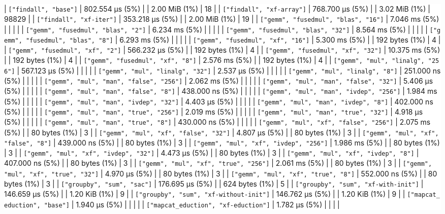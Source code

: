 | `["findall", "base"]`                                          | 802.554 μs (5%) |         |   2.00 MiB (1%) |          18 |
| `["findall", "xf-array"]`                                      | 768.700 μs (5%) |         |   3.02 MiB (1%) |       98829 |
| `["findall", "xf-iter"]`                                       | 353.218 μs (5%) |         |   2.00 MiB (1%) |          19 |
| `["gemm", "fusedmul", "blas", "16"]`                           |   7.046 ms (5%) |         |                 |             |
| `["gemm", "fusedmul", "blas", "2"]`                            |   6.234 ms (5%) |         |                 |             |
| `["gemm", "fusedmul", "blas", "32"]`                           |   8.564 ms (5%) |         |                 |             |
| `["gemm", "fusedmul", "blas", "8"]`                            |   6.293 ms (5%) |         |                 |             |
| `["gemm", "fusedmul", "xf", "16"]`                             |   5.300 ms (5%) |         |  192 bytes (1%) |           4 |
| `["gemm", "fusedmul", "xf", "2"]`                              | 566.232 μs (5%) |         |  192 bytes (1%) |           4 |
| `["gemm", "fusedmul", "xf", "32"]`                             |  10.375 ms (5%) |         |  192 bytes (1%) |           4 |
| `["gemm", "fusedmul", "xf", "8"]`                              |   2.576 ms (5%) |         |  192 bytes (1%) |           4 |
| `["gemm", "mul", "linalg", "256"]`                             | 567.123 μs (5%) |         |                 |             |
| `["gemm", "mul", "linalg", "32"]`                              |   2.537 μs (5%) |         |                 |             |
| `["gemm", "mul", "linalg", "8"]`                               | 251.000 ns (5%) |         |                 |             |
| `["gemm", "mul", "man", "false", "256"]`                       |   2.062 ms (5%) |         |                 |             |
| `["gemm", "mul", "man", "false", "32"]`                        |   5.406 μs (5%) |         |                 |             |
| `["gemm", "mul", "man", "false", "8"]`                         | 438.000 ns (5%) |         |                 |             |
| `["gemm", "mul", "man", "ivdep", "256"]`                       |   1.984 ms (5%) |         |                 |             |
| `["gemm", "mul", "man", "ivdep", "32"]`                        |   4.403 μs (5%) |         |                 |             |
| `["gemm", "mul", "man", "ivdep", "8"]`                         | 402.000 ns (5%) |         |                 |             |
| `["gemm", "mul", "man", "true", "256"]`                        |   2.019 ms (5%) |         |                 |             |
| `["gemm", "mul", "man", "true", "32"]`                         |   4.918 μs (5%) |         |                 |             |
| `["gemm", "mul", "man", "true", "8"]`                          | 430.000 ns (5%) |         |                 |             |
| `["gemm", "mul", "xf", "false", "256"]`                        |   2.075 ms (5%) |         |   80 bytes (1%) |           3 |
| `["gemm", "mul", "xf", "false", "32"]`                         |   4.807 μs (5%) |         |   80 bytes (1%) |           3 |
| `["gemm", "mul", "xf", "false", "8"]`                          | 439.000 ns (5%) |         |   80 bytes (1%) |           3 |
| `["gemm", "mul", "xf", "ivdep", "256"]`                        |   1.986 ms (5%) |         |   80 bytes (1%) |           3 |
| `["gemm", "mul", "xf", "ivdep", "32"]`                         |   4.473 μs (5%) |         |   80 bytes (1%) |           3 |
| `["gemm", "mul", "xf", "ivdep", "8"]`                          | 407.000 ns (5%) |         |   80 bytes (1%) |           3 |
| `["gemm", "mul", "xf", "true", "256"]`                         |   2.061 ms (5%) |         |   80 bytes (1%) |           3 |
| `["gemm", "mul", "xf", "true", "32"]`                          |   4.970 μs (5%) |         |   80 bytes (1%) |           3 |
| `["gemm", "mul", "xf", "true", "8"]`                           | 552.000 ns (5%) |         |   80 bytes (1%) |           3 |
| `["groupby", "sum", "sac"]`                                    | 176.695 μs (5%) |         |  624 bytes (1%) |           5 |
| `["groupby", "sum", "xf-with-init"]`                           | 146.659 μs (5%) |         |   1.20 KiB (1%) |           9 |
| `["groupby", "sum", "xf-without-init"]`                        | 146.762 μs (5%) |         |   1.20 KiB (1%) |           9 |
| `["mapcat_eduction", "base"]`                                  |   1.940 μs (5%) |         |                 |             |
| `["mapcat_eduction", "xf-eduction"]`                           |   1.782 μs (5%) |         |                 |             |
